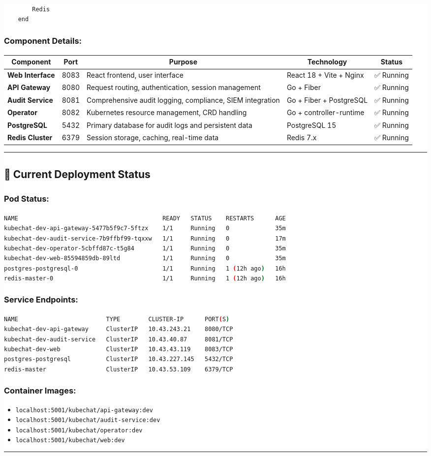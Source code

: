 ```mermaid
        Redis
    end
```

### **Component Details:**

| Component | Port | Purpose | Technology | Status |
|-----------|------|---------|------------|--------|
| **Web Interface** | 8083 | React frontend, user interface | React 18 + Vite + Nginx | ✅ Running |
| **API Gateway** | 8080 | Request routing, authentication, session management | Go + Fiber | ✅ Running |
| **Audit Service** | 8081 | Comprehensive audit logging, compliance, SIEM integration | Go + Fiber + PostgreSQL | ✅ Running |
| **Operator** | 8082 | Kubernetes resource management, CRD handling | Go + controller-runtime | ✅ Running |
| **PostgreSQL** | 5432 | Primary database for audit logs and persistent data | PostgreSQL 15 | ✅ Running |
| **Redis Cluster** | 6379 | Session storage, caching, real-time data | Redis 7.x | ✅ Running |

---

## 🚀 Current Deployment Status

### **Pod Status:**
```bash
NAME                                         READY   STATUS    RESTARTS      AGE
kubechat-dev-api-gateway-5477b5f9c7-5ftzx    1/1     Running   0             35m
kubechat-dev-audit-service-7b9ffbf99-tqxxw   1/1     Running   0             17m
kubechat-dev-operator-5cbffd87c-t5g84        1/1     Running   0             35m
kubechat-dev-web-85594859db-89ltd            1/1     Running   0             35m
postgres-postgresql-0                        1/1     Running   1 (12h ago)   16h
redis-master-0                               1/1     Running   1 (12h ago)   16h
```

### **Service Endpoints:**
```bash
NAME                         TYPE        CLUSTER-IP      PORT(S)    
kubechat-dev-api-gateway     ClusterIP   10.43.243.21    8080/TCP   
kubechat-dev-audit-service   ClusterIP   10.43.40.87     8081/TCP   
kubechat-dev-web             ClusterIP   10.43.43.119    8083/TCP   
postgres-postgresql          ClusterIP   10.43.227.145   5432/TCP   
redis-master                 ClusterIP   10.43.53.109    6379/TCP   
```

### **Container Images:**
- `localhost:5001/kubechat/api-gateway:dev`
- `localhost:5001/kubechat/audit-service:dev`
- `localhost:5001/kubechat/operator:dev`
- `localhost:5001/kubechat/web:dev`

---
